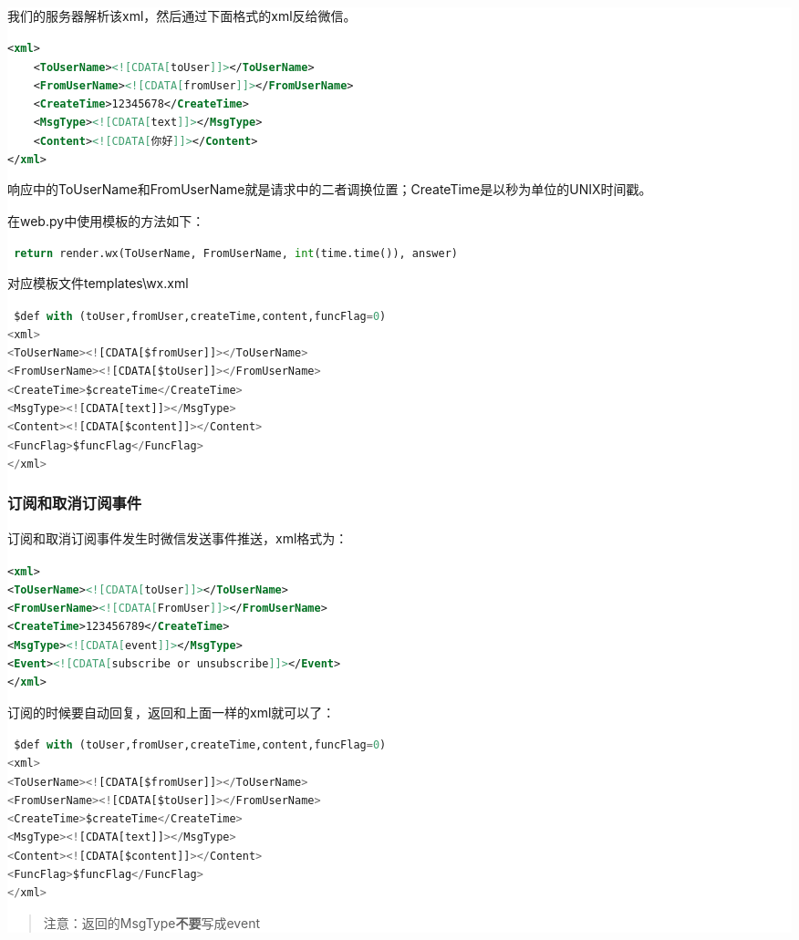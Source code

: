 我们的服务器解析该xml，然后通过下面格式的xml反给微信。

```xml
<xml>
    <ToUserName><![CDATA[toUser]]></ToUserName>
    <FromUserName><![CDATA[fromUser]]></FromUserName>
    <CreateTime>12345678</CreateTime>
    <MsgType><![CDATA[text]]></MsgType>
    <Content><![CDATA[你好]]></Content>
</xml>
```

响应中的ToUserName和FromUserName就是请求中的二者调换位置；CreateTime是以秒为单位的UNIX时间戳。

在web.py中使用模板的方法如下：

```python
 return render.wx(ToUserName, FromUserName, int(time.time()), answer)
```

对应模板文件templates\wx.xml

```python
 $def with (toUser,fromUser,createTime,content,funcFlag=0)
<xml>
<ToUserName><![CDATA[$fromUser]]></ToUserName>
<FromUserName><![CDATA[$toUser]]></FromUserName>
<CreateTime>$createTime</CreateTime>
<MsgType><![CDATA[text]]></MsgType>
<Content><![CDATA[$content]]></Content>
<FuncFlag>$funcFlag</FuncFlag>
</xml>
```

### 订阅和取消订阅事件

订阅和取消订阅事件发生时微信发送事件推送，xml格式为：

```xml
<xml>
<ToUserName><![CDATA[toUser]]></ToUserName>
<FromUserName><![CDATA[FromUser]]></FromUserName>
<CreateTime>123456789</CreateTime>
<MsgType><![CDATA[event]]></MsgType>
<Event><![CDATA[subscribe or unsubscribe]]></Event>
</xml>
```

订阅的时候要自动回复，返回和上面一样的xml就可以了：

```python
 $def with (toUser,fromUser,createTime,content,funcFlag=0)
<xml>
<ToUserName><![CDATA[$fromUser]]></ToUserName>
<FromUserName><![CDATA[$toUser]]></FromUserName>
<CreateTime>$createTime</CreateTime>
<MsgType><![CDATA[text]]></MsgType>
<Content><![CDATA[$content]]></Content>
<FuncFlag>$funcFlag</FuncFlag>
</xml>
```
> 注意：返回的MsgType**不要**写成event
